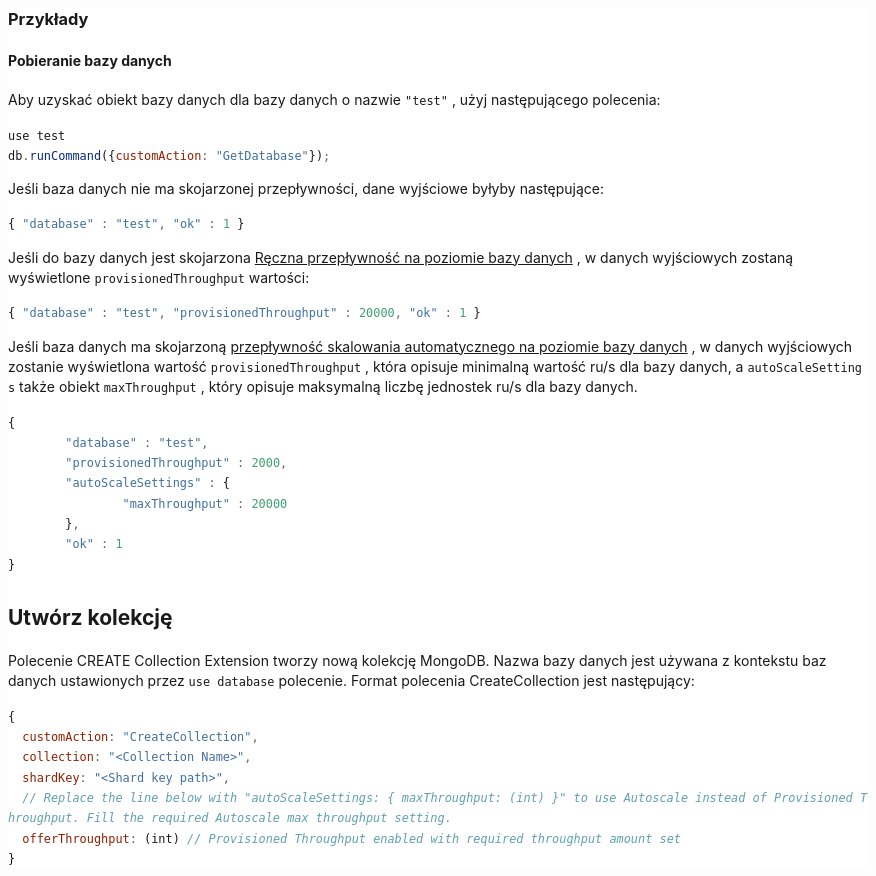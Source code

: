 ### <a name="examples"></a>Przykłady

#### <a name="get-the-database"></a>Pobieranie bazy danych

Aby uzyskać obiekt bazy danych dla bazy danych o nazwie `"test"` , użyj następującego polecenia:

```javascript
use test
db.runCommand({customAction: "GetDatabase"});
```

Jeśli baza danych nie ma skojarzonej przepływności, dane wyjściowe byłyby następujące:

```javascript
{ "database" : "test", "ok" : 1 }
```

Jeśli do bazy danych jest skojarzona [Ręczna przepływność na poziomie bazy danych](set-throughput.md#set-throughput-on-a-database) , w danych wyjściowych zostaną wyświetlone `provisionedThroughput` wartości:

```javascript
{ "database" : "test", "provisionedThroughput" : 20000, "ok" : 1 }
```

Jeśli baza danych ma skojarzoną [przepływność skalowania automatycznego na poziomie bazy danych](provision-throughput-autoscale.md) , w danych wyjściowych zostanie wyświetlona wartość `provisionedThroughput` , która opisuje minimalną wartość ru/s dla bazy danych, a `autoScaleSettings` także obiekt `maxThroughput` , który opisuje maksymalną liczbę jednostek ru/s dla bazy danych.

```javascript
{
        "database" : "test",
        "provisionedThroughput" : 2000,
        "autoScaleSettings" : {
                "maxThroughput" : 20000
        },
        "ok" : 1
}
```

## <a name="create-collection"></a><a id="create-collection"></a> Utwórz kolekcję

Polecenie CREATE Collection Extension tworzy nową kolekcję MongoDB. Nazwa bazy danych jest używana z kontekstu baz danych ustawionych przez `use database` polecenie. Format polecenia CreateCollection jest następujący:

```javascript
{
  customAction: "CreateCollection",
  collection: "<Collection Name>",
  shardKey: "<Shard key path>",
  // Replace the line below with "autoScaleSettings: { maxThroughput: (int) }" to use Autoscale instead of Provisioned Throughput. Fill the required Autoscale max throughput setting.
  offerThroughput: (int) // Provisioned Throughput enabled with required throughput amount set
}
```
